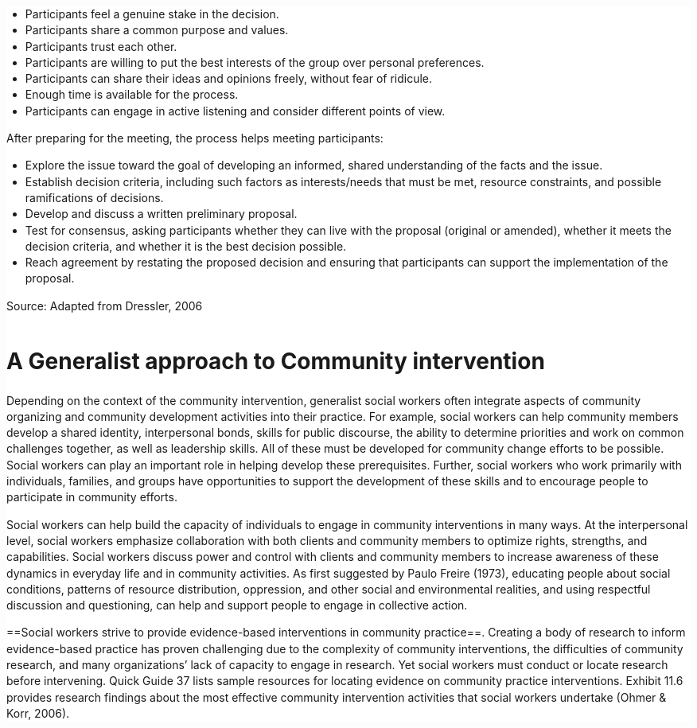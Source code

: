- Participants feel a genuine stake in the decision.
- Participants share a common purpose and values.
- Participants trust each other.
- Participants are willing to put the best interests of the group over personal preferences.
- Participants can share their ideas and opinions freely, without fear of ridicule.
- Enough time is available for the process.
- Participants can engage in active listening and consider different points of view.

After preparing for the meeting, the process helps meeting participants:

- Explore the issue toward the goal of developing an informed, shared understanding of the facts and the issue.
- Establish decision criteria, including such factors as interests/needs that must be met, resource constraints, and possible ramifications of decisions.
- Develop and discuss a written preliminary proposal.
- Test for consensus, asking participants whether they can live with the proposal (original or amended), whether it meets the decision criteria, and whether it is the best decision possible.
- Reach agreement by restating the proposed decision and ensuring that participants can support the implementation of the proposal.

Source: Adapted from Dressler, 2006

# A Generalist approach to Community intervention

Depending on the context of the community intervention, generalist social workers often integrate aspects of community organizing and community development activities into their practice. For example, social workers can help community members develop a shared identity, interpersonal bonds, skills for public discourse, the ability to determine priorities and work on common challenges together, as well as leadership skills. All of these must be developed for community change efforts to be possible. Social workers can play an important role in helping develop these prerequisites. Further, social workers who work primarily with individuals, families, and groups have opportunities to support the development of these skills and to encourage people to participate in community efforts.

Social workers can help build the capacity of individuals to engage in community interventions in many ways. At the interpersonal level, social workers emphasize collaboration with both clients and community members to optimize rights, strengths, and capabilities. Social workers discuss power and control with clients and community members to increase awareness of these dynamics in everyday life and in community activities. As first suggested by Paulo Freire (1973), educating people about social conditions, patterns of resource distribution, oppression, and other social and environmental realities, and using respectful discussion and questioning, can help and support people to engage in collective action.

==Social workers strive to provide evidence-based interventions in community practice==. Creating a body of research to inform evidence-based practice has proven challenging due to the complexity of community interventions, the difficulties of community research, and many organizations’ lack of capacity to engage in research. Yet social workers must conduct or locate research before intervening. Quick Guide 37 lists sample resources for locating evidence on community practice interventions. Exhibit 11.6 provides research findings about the most effective community intervention activities that social workers undertake (Ohmer & Korr, 2006).
